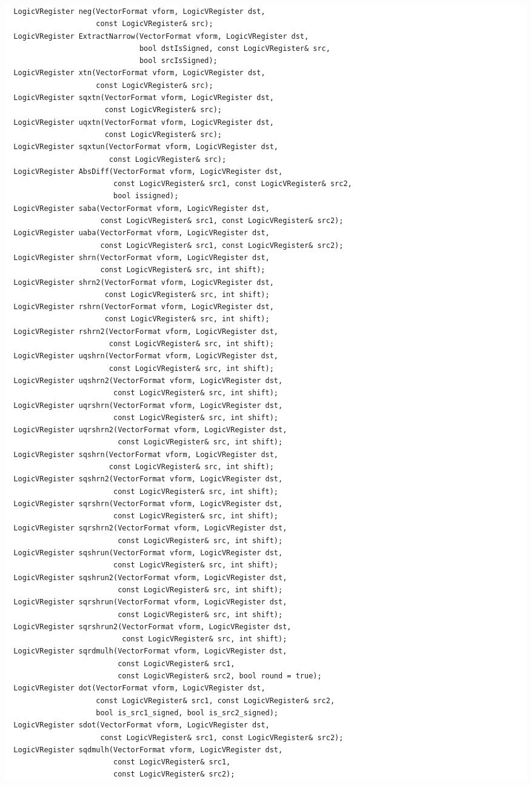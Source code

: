 ```
  LogicVRegister neg(VectorFormat vform, LogicVRegister dst,
                     const LogicVRegister& src);
  LogicVRegister ExtractNarrow(VectorFormat vform, LogicVRegister dst,
                               bool dstIsSigned, const LogicVRegister& src,
                               bool srcIsSigned);
  LogicVRegister xtn(VectorFormat vform, LogicVRegister dst,
                     const LogicVRegister& src);
  LogicVRegister sqxtn(VectorFormat vform, LogicVRegister dst,
                       const LogicVRegister& src);
  LogicVRegister uqxtn(VectorFormat vform, LogicVRegister dst,
                       const LogicVRegister& src);
  LogicVRegister sqxtun(VectorFormat vform, LogicVRegister dst,
                        const LogicVRegister& src);
  LogicVRegister AbsDiff(VectorFormat vform, LogicVRegister dst,
                         const LogicVRegister& src1, const LogicVRegister& src2,
                         bool issigned);
  LogicVRegister saba(VectorFormat vform, LogicVRegister dst,
                      const LogicVRegister& src1, const LogicVRegister& src2);
  LogicVRegister uaba(VectorFormat vform, LogicVRegister dst,
                      const LogicVRegister& src1, const LogicVRegister& src2);
  LogicVRegister shrn(VectorFormat vform, LogicVRegister dst,
                      const LogicVRegister& src, int shift);
  LogicVRegister shrn2(VectorFormat vform, LogicVRegister dst,
                       const LogicVRegister& src, int shift);
  LogicVRegister rshrn(VectorFormat vform, LogicVRegister dst,
                       const LogicVRegister& src, int shift);
  LogicVRegister rshrn2(VectorFormat vform, LogicVRegister dst,
                        const LogicVRegister& src, int shift);
  LogicVRegister uqshrn(VectorFormat vform, LogicVRegister dst,
                        const LogicVRegister& src, int shift);
  LogicVRegister uqshrn2(VectorFormat vform, LogicVRegister dst,
                         const LogicVRegister& src, int shift);
  LogicVRegister uqrshrn(VectorFormat vform, LogicVRegister dst,
                         const LogicVRegister& src, int shift);
  LogicVRegister uqrshrn2(VectorFormat vform, LogicVRegister dst,
                          const LogicVRegister& src, int shift);
  LogicVRegister sqshrn(VectorFormat vform, LogicVRegister dst,
                        const LogicVRegister& src, int shift);
  LogicVRegister sqshrn2(VectorFormat vform, LogicVRegister dst,
                         const LogicVRegister& src, int shift);
  LogicVRegister sqrshrn(VectorFormat vform, LogicVRegister dst,
                         const LogicVRegister& src, int shift);
  LogicVRegister sqrshrn2(VectorFormat vform, LogicVRegister dst,
                          const LogicVRegister& src, int shift);
  LogicVRegister sqshrun(VectorFormat vform, LogicVRegister dst,
                         const LogicVRegister& src, int shift);
  LogicVRegister sqshrun2(VectorFormat vform, LogicVRegister dst,
                          const LogicVRegister& src, int shift);
  LogicVRegister sqrshrun(VectorFormat vform, LogicVRegister dst,
                          const LogicVRegister& src, int shift);
  LogicVRegister sqrshrun2(VectorFormat vform, LogicVRegister dst,
                           const LogicVRegister& src, int shift);
  LogicVRegister sqrdmulh(VectorFormat vform, LogicVRegister dst,
                          const LogicVRegister& src1,
                          const LogicVRegister& src2, bool round = true);
  LogicVRegister dot(VectorFormat vform, LogicVRegister dst,
                     const LogicVRegister& src1, const LogicVRegister& src2,
                     bool is_src1_signed, bool is_src2_signed);
  LogicVRegister sdot(VectorFormat vform, LogicVRegister dst,
                      const LogicVRegister& src1, const LogicVRegister& src2);
  LogicVRegister sqdmulh(VectorFormat vform, LogicVRegister dst,
                         const LogicVRegister& src1,
                         const LogicVRegister& src2);
```